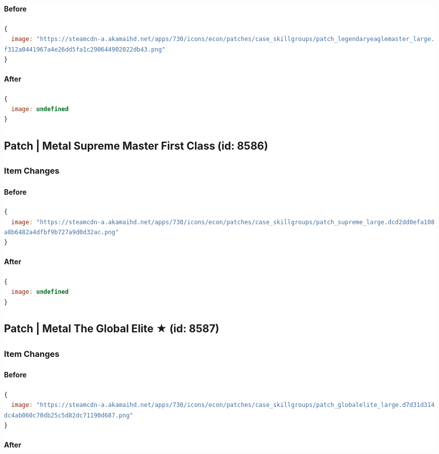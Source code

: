 #### Before

```javascript
{
  image: "https://steamcdn-a.akamaihd.net/apps/730/icons/econ/patches/case_skillgroups/patch_legendaryeaglemaster_large.f312a0441967a4e26dd5fa1c290644902022db43.png"
}
```
#### After

```javascript
{
  image: undefined
}
```



## Patch | Metal Supreme Master First Class (id: 8586)

### Item Changes

#### Before

```javascript
{
  image: "https://steamcdn-a.akamaihd.net/apps/730/icons/econ/patches/case_skillgroups/patch_supreme_large.dcd2dd0efa108a8b6482a4dfbf9b727a9d0d32ac.png"
}
```
#### After

```javascript
{
  image: undefined
}
```



## Patch | Metal The Global Elite ★ (id: 8587)

### Item Changes

#### Before

```javascript
{
  image: "https://steamcdn-a.akamaihd.net/apps/730/icons/econ/patches/case_skillgroups/patch_globalelite_large.d7d31d314dc4ab060c70db25c5d82dc71190d687.png"
}
```
#### After
